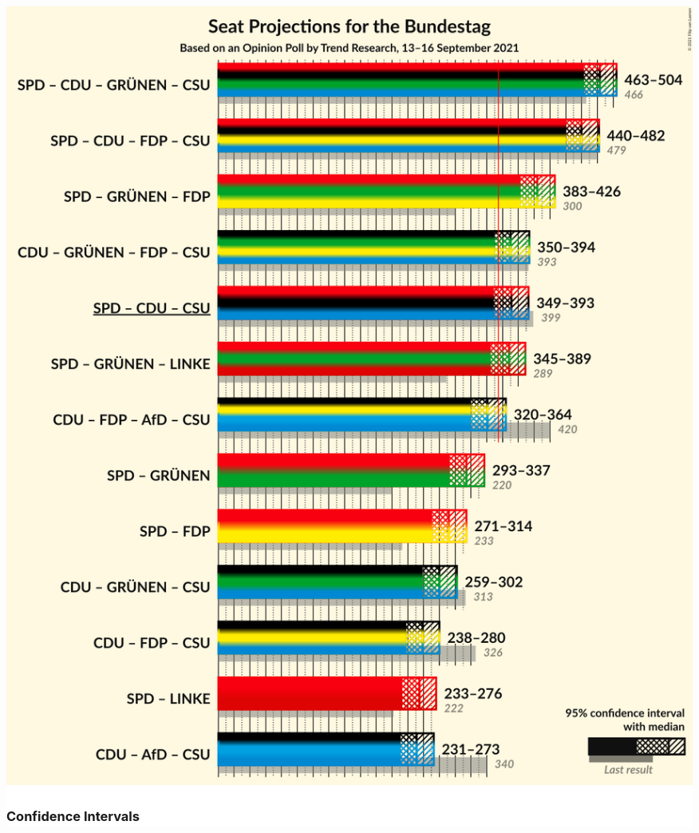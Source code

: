 ![Graph with coalitions seats not yet produced](2021-09-16-TrendResearch-coalitions-seats.png "Coalitions Seats")

### Confidence Intervals
